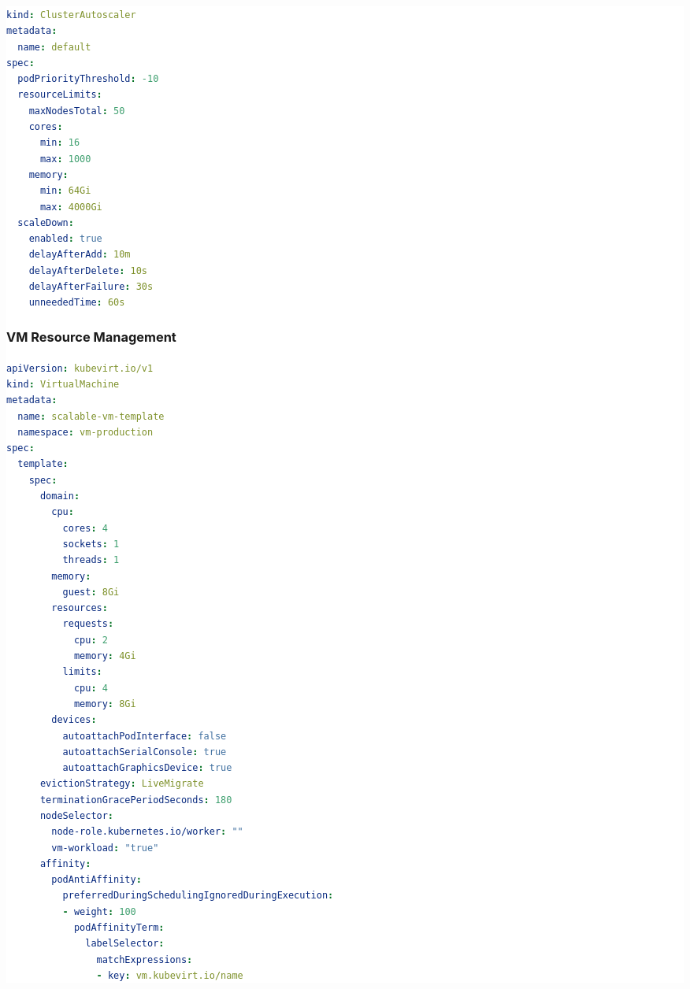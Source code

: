 ```yaml
kind: ClusterAutoscaler
metadata:
  name: default
spec:
  podPriorityThreshold: -10
  resourceLimits:
    maxNodesTotal: 50
    cores:
      min: 16
      max: 1000
    memory:
      min: 64Gi
      max: 4000Gi
  scaleDown:
    enabled: true
    delayAfterAdd: 10m
    delayAfterDelete: 10s
    delayAfterFailure: 30s
    unneededTime: 60s
```

### VM Resource Management

```yaml
apiVersion: kubevirt.io/v1
kind: VirtualMachine
metadata:
  name: scalable-vm-template
  namespace: vm-production
spec:
  template:
    spec:
      domain:
        cpu:
          cores: 4
          sockets: 1
          threads: 1
        memory:
          guest: 8Gi
        resources:
          requests:
            cpu: 2
            memory: 4Gi
          limits:
            cpu: 4
            memory: 8Gi
        devices:
          autoattachPodInterface: false
          autoattachSerialConsole: true
          autoattachGraphicsDevice: true
      evictionStrategy: LiveMigrate
      terminationGracePeriodSeconds: 180
      nodeSelector:
        node-role.kubernetes.io/worker: ""
        vm-workload: "true"
      affinity:
        podAntiAffinity:
          preferredDuringSchedulingIgnoredDuringExecution:
          - weight: 100
            podAffinityTerm:
              labelSelector:
                matchExpressions:
                - key: vm.kubevirt.io/name
```